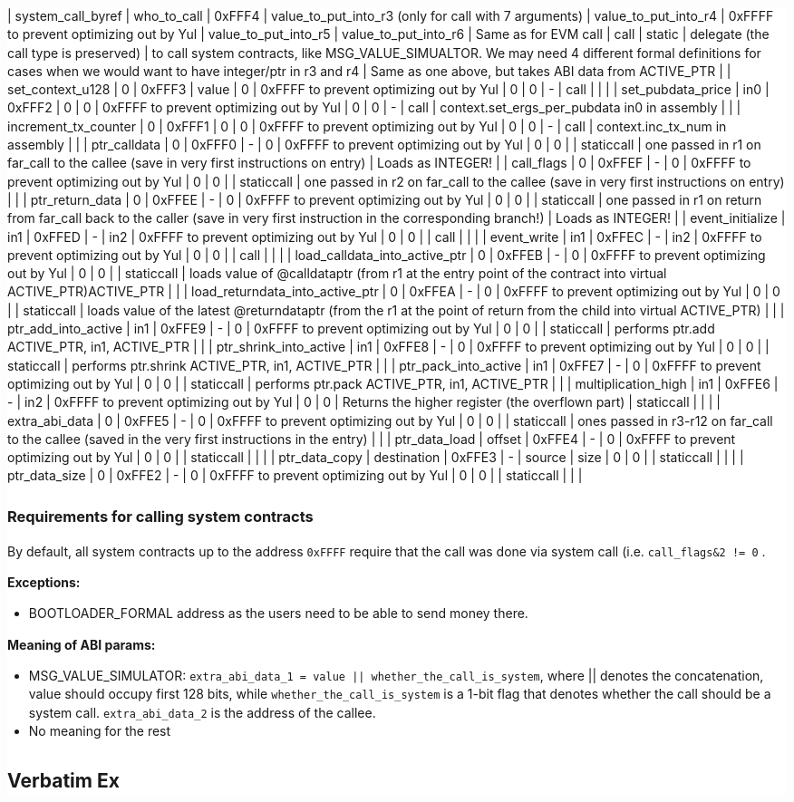 | system_call_byref | who_to_call | 0xFFF4 | value_to_put_into_r3 (only for call with 7 arguments) | value_to_put_into_r4 | 0xFFFF to prevent optimizing out by Yul | value_to_put_into_r5 | value_to_put_into_r6 | Same as for EVM call | call | static | delegate (the call type is preserved) | to call system contracts, like MSG_VALUE_SIMUALTOR. We may need 4 different formal definitions for cases when we would want to have integer/ptr in r3 and r4 | Same as one above, but takes ABI data from ACTIVE_PTR |
| set_context_u128 | 0 | 0xFFF3 | value | 0 | 0xFFFF to prevent optimizing out by Yul | 0 | 0 | - | call |  |  |
| set_pubdata_price | in0 | 0xFFF2 | 0 | 0 | 0xFFFF to prevent optimizing out by Yul | 0 | 0 | - | call | context.set_ergs_per_pubdata in0 in assembly |  |
| increment_tx_counter | 0 | 0xFFF1 | 0 | 0 | 0xFFFF to prevent optimizing out by Yul | 0 | 0 | - | call | context.inc_tx_num in assembly |  |
| ptr_calldata | 0 | 0xFFF0 | - | 0 | 0xFFFF to prevent optimizing out by Yul | 0 | 0 |  | staticcall | one passed in r1 on far_call to the callee (save in very first instructions on entry) | Loads as INTEGER! |
| call_flags | 0 | 0xFFEF | - | 0 | 0xFFFF to prevent optimizing out by Yul | 0 | 0 |  | staticcall | one passed in r2 on far_call to the callee (save in very first instructions on entry) |  |
| ptr_return_data | 0 | 0xFFEE | - | 0 | 0xFFFF to prevent optimizing out by Yul | 0 | 0 |  | staticcall | one passed in r1 on return from far_call back to the caller (save in very first instruction in the corresponding branch!) | Loads as INTEGER! |
| event_initialize | in1 | 0xFFED | - | in2 | 0xFFFF to prevent optimizing out by Yul | 0 | 0 |  | call |  |  |
| event_write | in1 | 0xFFEC | - | in2 | 0xFFFF to prevent optimizing out by Yul | 0 | 0 |  | call |  |  |
| load_calldata_into_active_ptr | 0 | 0xFFEB | - | 0 | 0xFFFF to prevent optimizing out by Yul | 0 | 0 |  | staticcall | loads value of @calldataptr (from r1 at the entry point of the contract into virtual ACTIVE_PTR)ACTIVE_PTR |  |
| load_returndata_into_active_ptr | 0 | 0xFFEA | - | 0 | 0xFFFF to prevent optimizing out by Yul | 0 | 0 |  | staticcall | loads value of the latest @returndataptr (from the r1 at the point of return from the child into virtual ACTIVE_PTR) |  |
| ptr_add_into_active | in1 | 0xFFE9 | - | 0 | 0xFFFF to prevent optimizing out by Yul | 0 | 0 |  | staticcall | performs ptr.add ACTIVE_PTR, in1, ACTIVE_PTR |  |
| ptr_shrink_into_active | in1 | 0xFFE8 | - | 0 | 0xFFFF to prevent optimizing out by Yul | 0 | 0 |  | staticcall | performs ptr.shrink ACTIVE_PTR, in1, ACTIVE_PTR |  |
| ptr_pack_into_active | in1 | 0xFFE7 | - | 0 | 0xFFFF to prevent optimizing out by Yul | 0 | 0 |  | staticcall | performs ptr.pack ACTIVE_PTR, in1, ACTIVE_PTR |  |
| multiplication_high | in1 | 0xFFE6 | - | in2 | 0xFFFF to prevent optimizing out by Yul | 0 | 0 | Returns the higher register (the overflown part) | staticcall |  |  |
| extra_abi_data | 0 | 0xFFE5 | - | 0 | 0xFFFF to prevent optimizing out by Yul | 0 | 0 |  | staticcall | ones passed in r3-r12 on far_call to the callee (saved in the very first instructions in the entry) |  |
| ptr_data_load | offset | 0xFFE4 | - | 0 | 0xFFFF to prevent optimizing out by Yul | 0 | 0 |  | staticcall |  |  |
| ptr_data_copy | destination | 0xFFE3 | - | source | size | 0 | 0 |  | staticcall |  |  |
| ptr_data_size | 0 | 0xFFE2 | - | 0 | 0xFFFF to prevent optimizing out by Yul | 0 | 0 |  | staticcall |  |  |

### Requirements for calling system contracts

By default, all system contracts up to the address `0xFFFF` require that the call was done via system call (i.e. `call_flags&2 != 0` . 

**Exceptions:**

- BOOTLOADER_FORMAL address as the users need to be able to send money there.

**Meaning of ABI params:**

- MSG_VALUE_SIMULATOR: `extra_abi_data_1 = value || whether_the_call_is_system`, where || denotes the concatenation, value should occupy first 128 bits, while `whether_the_call_is_system` is a 1-bit flag that denotes whether the call should be a system call. `extra_abi_data_2` is the address of the callee.
- No meaning for the rest

## Verbatim Ex
